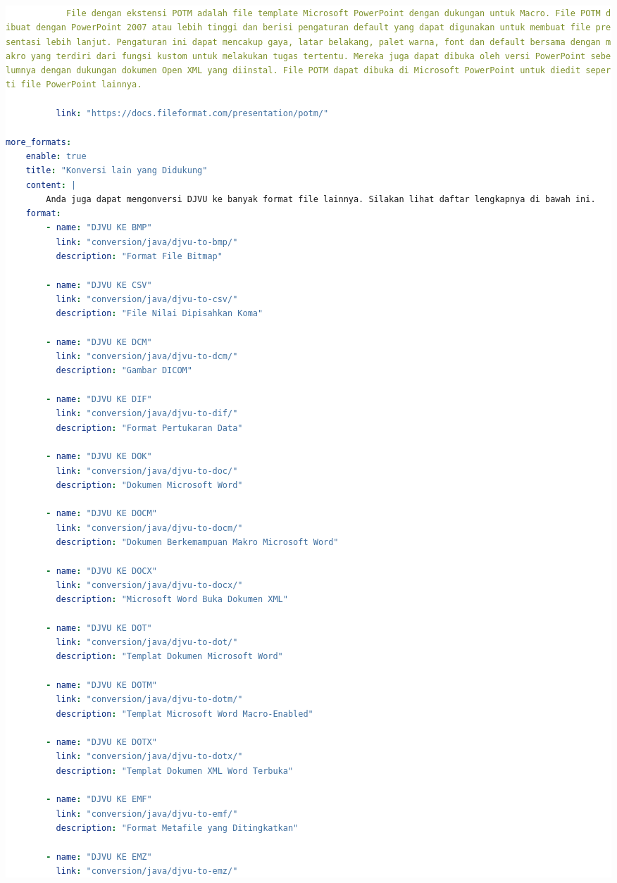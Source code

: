 ```yaml
            File dengan ekstensi POTM adalah file template Microsoft PowerPoint dengan dukungan untuk Macro. File POTM dibuat dengan PowerPoint 2007 atau lebih tinggi dan berisi pengaturan default yang dapat digunakan untuk membuat file presentasi lebih lanjut. Pengaturan ini dapat mencakup gaya, latar belakang, palet warna, font dan default bersama dengan makro yang terdiri dari fungsi kustom untuk melakukan tugas tertentu. Mereka juga dapat dibuka oleh versi PowerPoint sebelumnya dengan dukungan dokumen Open XML yang diinstal. File POTM dapat dibuka di Microsoft PowerPoint untuk diedit seperti file PowerPoint lainnya.

          link: "https://docs.fileformat.com/presentation/potm/"

more_formats:
    enable: true
    title: "Konversi lain yang Didukung"
    content: |
        Anda juga dapat mengonversi DJVU ke banyak format file lainnya. Silakan lihat daftar lengkapnya di bawah ini.
    format: 
        - name: "DJVU KE BMP"
          link: "conversion/java/djvu-to-bmp/"
          description: "Format File Bitmap"

        - name: "DJVU KE CSV"
          link: "conversion/java/djvu-to-csv/"
          description: "File Nilai Dipisahkan Koma"

        - name: "DJVU KE DCM"
          link: "conversion/java/djvu-to-dcm/"
          description: "Gambar DICOM"

        - name: "DJVU KE DIF"
          link: "conversion/java/djvu-to-dif/"
          description: "Format Pertukaran Data"

        - name: "DJVU KE DOK"
          link: "conversion/java/djvu-to-doc/"
          description: "Dokumen Microsoft Word"

        - name: "DJVU KE DOCM"
          link: "conversion/java/djvu-to-docm/"
          description: "Dokumen Berkemampuan Makro Microsoft Word"

        - name: "DJVU KE DOCX"
          link: "conversion/java/djvu-to-docx/"
          description: "Microsoft Word Buka Dokumen XML"

        - name: "DJVU KE DOT"
          link: "conversion/java/djvu-to-dot/"
          description: "Templat Dokumen Microsoft Word"

        - name: "DJVU KE DOTM"
          link: "conversion/java/djvu-to-dotm/"
          description: "Templat Microsoft Word Macro-Enabled"

        - name: "DJVU KE DOTX"
          link: "conversion/java/djvu-to-dotx/"
          description: "Templat Dokumen XML Word Terbuka"

        - name: "DJVU KE EMF"
          link: "conversion/java/djvu-to-emf/"
          description: "Format Metafile yang Ditingkatkan"

        - name: "DJVU KE EMZ"
          link: "conversion/java/djvu-to-emz/"
```